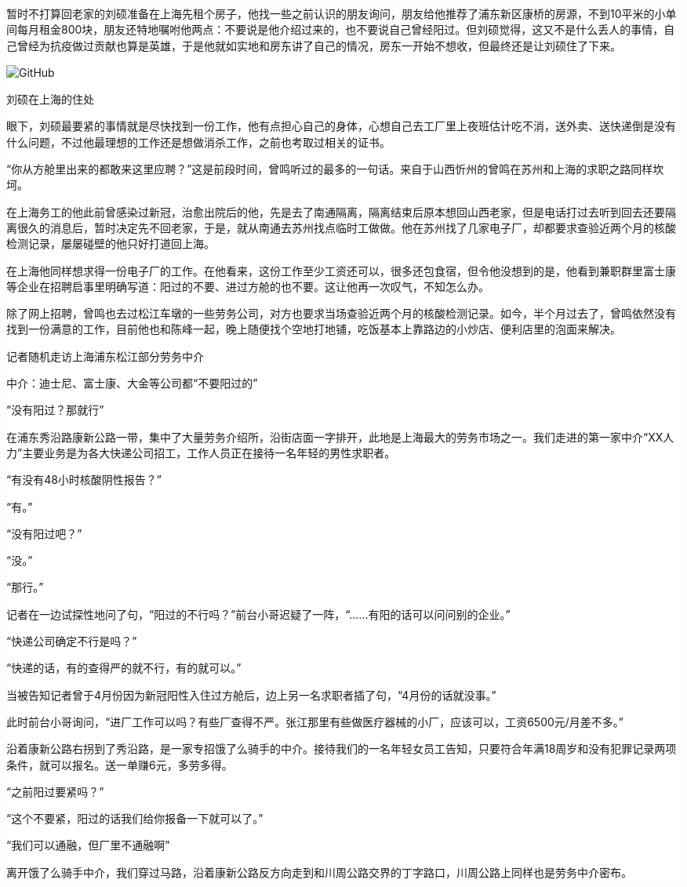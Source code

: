 暂时不打算回老家的刘硕准备在上海先租个房子，他找一些之前认识的朋友询问，朋友给他推荐了浦东新区康桥的房源，不到10平米的小单间每月租金800块，朋友还特地嘱咐他两点：不要说是他介绍过来的，也不要说自己曾经阳过。但刘硕觉得，这又不是什么丢人的事情，自己曾经为抗疫做过贡献也算是英雄，于是他就如实地和房东讲了自己的情况，房东一开始不想收，但最终还是让刘硕住了下来。

![GitHub](https://chinadigitaltimes.net/chinese/files/2022/07/post-683839-62c2aca2a942b.)

刘硕在上海的住处

眼下，刘硕最要紧的事情就是尽快找到一份工作，他有点担心自己的身体，心想自己去工厂里上夜班估计吃不消，送外卖、送快递倒是没有什么问题，不过他最理想的工作还是想做消杀工作，之前也考取过相关的证书。

“你从方舱里出来的都敢来这里应聘？”这是前段时间，曾鸣听过的最多的一句话。来自于山西忻州的曾鸣在苏州和上海的求职之路同样坎坷。

在上海务工的他此前曾感染过新冠，治愈出院后的他，先是去了南通隔离，隔离结束后原本想回山西老家，但是电话打过去听到回去还要隔离很久的消息后，暂时决定先不回老家，于是，就从南通去苏州找点临时工做做。他在苏州找了几家电子厂，却都要求查验近两个月的核酸检测记录，屡屡碰壁的他只好打道回上海。

在上海他同样想求得一份电子厂的工作。在他看来，这份工作至少工资还可以，很多还包食宿，但令他没想到的是，他看到兼职群里富士康等企业在招聘启事里明确写道：阳过的不要、进过方舱的也不要。这让他再一次叹气，不知怎么办。

除了网上招聘，曾鸣也去过松江车墩的一些劳务公司，对方也要求当场查验近两个月的核酸检测记录。如今，半个月过去了，曾鸣依然没有找到一份满意的工作，目前他也和陈峰一起，晚上随便找个空地打地铺，吃饭基本上靠路边的小炒店、便利店里的泡面来解决。

记者随机走访上海浦东松江部分劳务中介

中介：迪士尼、富士康、大金等公司都“不要阳过的”



“没有阳过？那就行”



在浦东秀沿路康新公路一带，集中了大量劳务介绍所，沿街店面一字排开，此地是上海最大的劳务市场之一。我们走进的第一家中介“XX人力”主要业务是为各大快递公司招工，工作人员正在接待一名年轻的男性求职者。

“有没有48小时核酸阴性报告？”

“有。”

“没有阳过吧？”

“没。”

“那行。”

记者在一边试探性地问了句，“阳过的不行吗？”前台小哥迟疑了一阵，“……有阳的话可以问问别的企业。”

“快递公司确定不行是吗？”

“快递的话，有的查得严的就不行，有的就可以。”

当被告知记者曾于4月份因为新冠阳性入住过方舱后，边上另一名求职者插了句，“4月份的话就没事。”

此时前台小哥询问，“进厂工作可以吗？有些厂查得不严。张江那里有些做医疗器械的小厂，应该可以，工资6500元/月差不多。”

沿着康新公路右拐到了秀沿路，是一家专招饿了么骑手的中介。接待我们的一名年轻女员工告知，只要符合年满18周岁和没有犯罪记录两项条件，就可以报名。送一单赚6元，多劳多得。

“之前阳过要紧吗？”

“这个不要紧，阳过的话我们给你报备一下就可以了。”



“我们可以通融，但厂里不通融啊”



离开饿了么骑手中介，我们穿过马路，沿着康新公路反方向走到和川周公路交界的丁字路口，川周公路上同样也是劳务中介密布。
